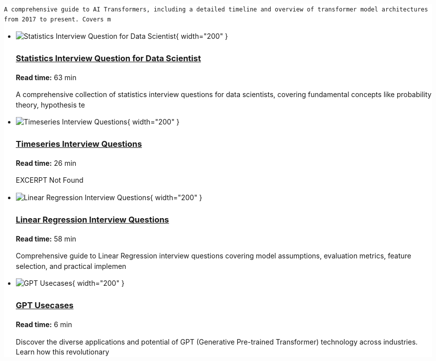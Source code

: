     A comprehensive guide to AI Transformers, including a detailed timeline and overview of transformer model architectures from 2017 to present. Covers m
    
</div>

<div class="grid cards" markdown>



- ![Statistics Interview Question for Data Scientist](../assets/images/dspost/dsp6025-Statistics-Interview-Question-for-Data-Scientist.jpg){ width="200" }

    ### [Statistics Interview Question for Data Scientist](Statistics-Interview-Question-for-Data-Scientist.md)
    
    **Read time:** 63 min
    
    A comprehensive collection of statistics interview questions for data scientists, covering fundamental concepts like probability theory, hypothesis te


- ![Timeseries Interview Questions](../assets/images/dspost/dsp6023-Timeseries-Interview-Questions.jpg){ width="200" }

    ### [Timeseries Interview Questions](Timeseries-Interview-Questions.md)
    
    **Read time:** 26 min
    
    EXCERPT Not Found
    
</div>

<div class="grid cards" markdown>



- ![Linear Regression Interview Questions](../assets/images/dspost/dsp6022-Linear-Regression-Interview-Questions.jpg){ width="200" }

    ### [Linear Regression Interview Questions](Linear-Regression.md)
    
    **Read time:** 58 min
    
    Comprehensive guide to Linear Regression interview questions covering model assumptions, evaluation metrics, feature selection, and practical implemen


- ![GPT Usecases](../assets/images/dspost/dsp6020-GPT-Usecases.jpg){ width="200" }

    ### [GPT Usecases](GPT-Usecases.md)
    
    **Read time:** 6 min
    
    Discover the diverse applications and potential of GPT (Generative Pre-trained Transformer) technology across industries. Learn how this revolutionary
    
</div>

<div class="grid cards" markdown>
